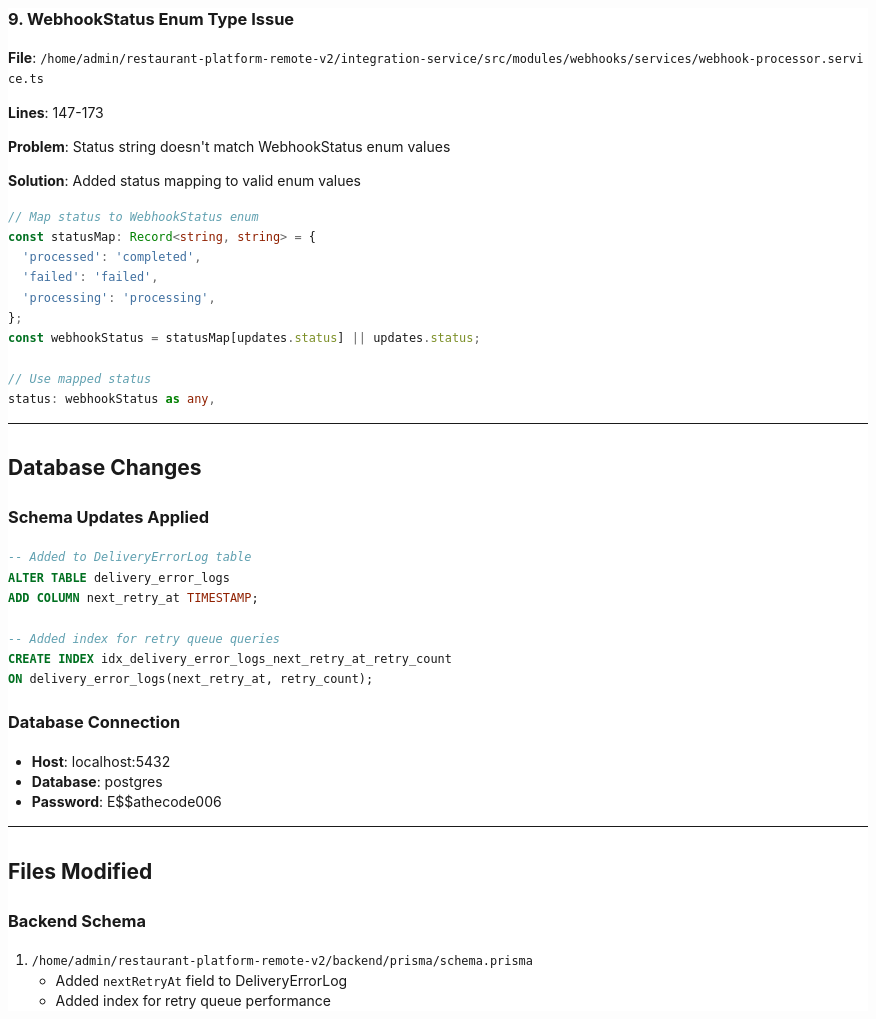 
### 9. WebhookStatus Enum Type Issue
**File**: `/home/admin/restaurant-platform-remote-v2/integration-service/src/modules/webhooks/services/webhook-processor.service.ts`

**Lines**: 147-173

**Problem**: Status string doesn't match WebhookStatus enum values

**Solution**: Added status mapping to valid enum values
```typescript
// Map status to WebhookStatus enum
const statusMap: Record<string, string> = {
  'processed': 'completed',
  'failed': 'failed',
  'processing': 'processing',
};
const webhookStatus = statusMap[updates.status] || updates.status;

// Use mapped status
status: webhookStatus as any,
```

---

## Database Changes

### Schema Updates Applied
```sql
-- Added to DeliveryErrorLog table
ALTER TABLE delivery_error_logs
ADD COLUMN next_retry_at TIMESTAMP;

-- Added index for retry queue queries
CREATE INDEX idx_delivery_error_logs_next_retry_at_retry_count
ON delivery_error_logs(next_retry_at, retry_count);
```

### Database Connection
- **Host**: localhost:5432
- **Database**: postgres
- **Password**: E$$athecode006

---

## Files Modified

### Backend Schema
1. `/home/admin/restaurant-platform-remote-v2/backend/prisma/schema.prisma`
   - Added `nextRetryAt` field to DeliveryErrorLog
   - Added index for retry queue performance
